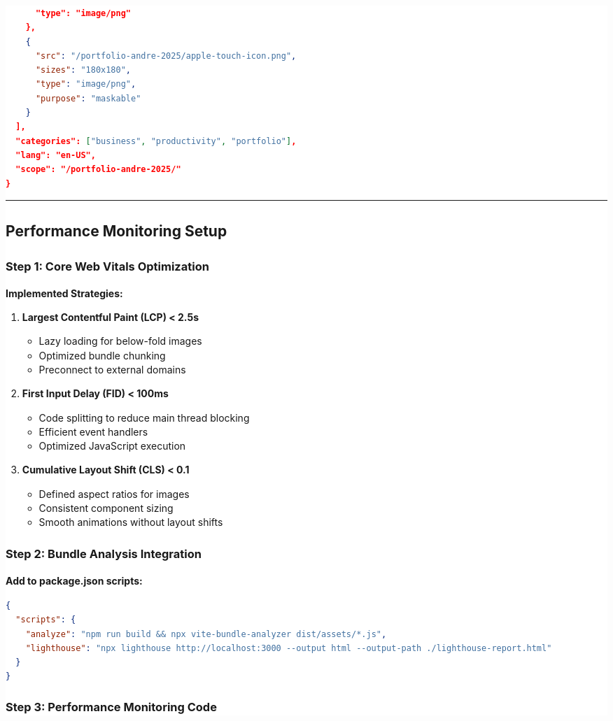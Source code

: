 ```json
      "type": "image/png"
    },
    {
      "src": "/portfolio-andre-2025/apple-touch-icon.png",
      "sizes": "180x180",
      "type": "image/png",
      "purpose": "maskable"
    }
  ],
  "categories": ["business", "productivity", "portfolio"],
  "lang": "en-US",
  "scope": "/portfolio-andre-2025/"
}
```

---

## Performance Monitoring Setup

### Step 1: Core Web Vitals Optimization

**Implemented Strategies:**

1. **Largest Contentful Paint (LCP) < 2.5s**
   - Lazy loading for below-fold images
   - Optimized bundle chunking
   - Preconnect to external domains

2. **First Input Delay (FID) < 100ms**
   - Code splitting to reduce main thread blocking
   - Efficient event handlers
   - Optimized JavaScript execution

3. **Cumulative Layout Shift (CLS) < 0.1**
   - Defined aspect ratios for images
   - Consistent component sizing
   - Smooth animations without layout shifts

### Step 2: Bundle Analysis Integration

**Add to package.json scripts:**

```json
{
  "scripts": {
    "analyze": "npm run build && npx vite-bundle-analyzer dist/assets/*.js",
    "lighthouse": "npx lighthouse http://localhost:3000 --output html --output-path ./lighthouse-report.html"
  }
}
```

### Step 3: Performance Monitoring Code
